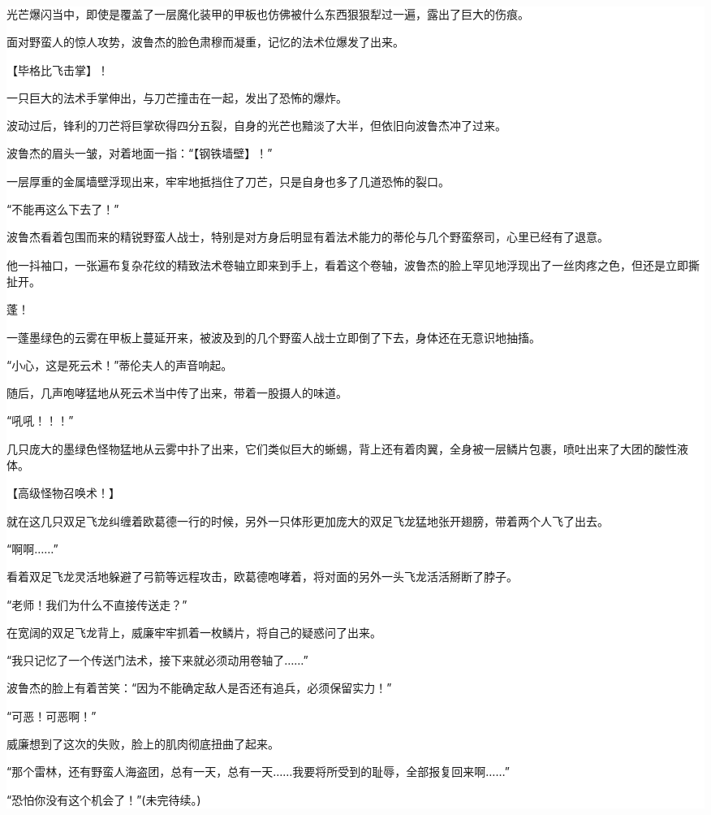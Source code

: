   光芒爆闪当中，即使是覆盖了一层魔化装甲的甲板也仿佛被什么东西狠狠犁过一遍，露出了巨大的伤痕。

  面对野蛮人的惊人攻势，波鲁杰的脸色肃穆而凝重，记忆的法术位爆发了出来。

  【毕格比飞击掌】！

  一只巨大的法术手掌伸出，与刀芒撞击在一起，发出了恐怖的爆炸。

  波动过后，锋利的刀芒将巨掌砍得四分五裂，自身的光芒也黯淡了大半，但依旧向波鲁杰冲了过来。

  波鲁杰的眉头一皱，对着地面一指：“【钢铁墙壁】！”

  一层厚重的金属墙壁浮现出来，牢牢地抵挡住了刀芒，只是自身也多了几道恐怖的裂口。

  “不能再这么下去了！”

  波鲁杰看着包围而来的精锐野蛮人战士，特别是对方身后明显有着法术能力的蒂伦与几个野蛮祭司，心里已经有了退意。

  他一抖袖口，一张遍布复杂花纹的精致法术卷轴立即来到手上，看着这个卷轴，波鲁杰的脸上罕见地浮现出了一丝肉疼之色，但还是立即撕扯开。

  蓬！

  一蓬墨绿色的云雾在甲板上蔓延开来，被波及到的几个野蛮人战士立即倒了下去，身体还在无意识地抽搐。

  “小心，这是死云术！”蒂伦夫人的声音响起。

  随后，几声咆哮猛地从死云术当中传了出来，带着一股摄人的味道。

  “吼吼！！！”

  几只庞大的墨绿色怪物猛地从云雾中扑了出来，它们类似巨大的蜥蜴，背上还有着肉翼，全身被一层鳞片包裹，喷吐出来了大团的酸性液体。

  【高级怪物召唤术！】

  就在这几只双足飞龙纠缠着欧葛德一行的时候，另外一只体形更加庞大的双足飞龙猛地张开翅膀，带着两个人飞了出去。

  “啊啊……”

  看着双足飞龙灵活地躲避了弓箭等远程攻击，欧葛德咆哮着，将对面的另外一头飞龙活活掰断了脖子。

  “老师！我们为什么不直接传送走？”

  在宽阔的双足飞龙背上，威廉牢牢抓着一枚鳞片，将自己的疑惑问了出来。

  “我只记忆了一个传送门法术，接下来就必须动用卷轴了……”

  波鲁杰的脸上有着苦笑：“因为不能确定敌人是否还有追兵，必须保留实力！”

  “可恶！可恶啊！”

  威廉想到了这次的失败，脸上的肌肉彻底扭曲了起来。

  “那个雷林，还有野蛮人海盗团，总有一天，总有一天……我要将所受到的耻辱，全部报复回来啊……”

  “恐怕你没有这个机会了！”(未完待续。)
